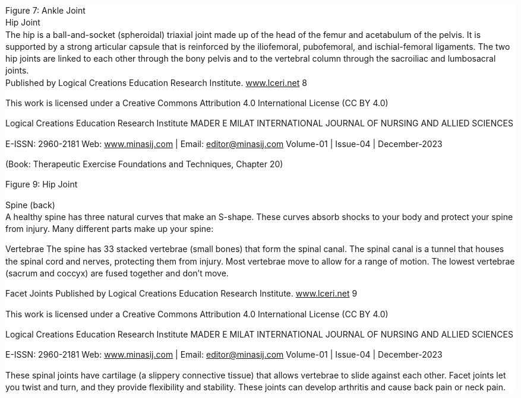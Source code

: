  
Figure 7:  Ankle Joint    
Hip Joint  
The  hip  is  a  ball-and-socket  (spheroidal)  triaxial  joint  made  up  of  the  head  of  the  femur  and 
acetabulum of  the  pelvis.  It  is  supported  by  a  strong  articular  capsule  that  is  reinforced  by  the 
iliofemoral, pubofemoral, and ischial-femoral ligaments. The two hip joints are linked to each other 
through the bony pelvis and to the vertebral column through the sacroiliac and lumbosacral joints.  
Published by Logical Creations Education Research Institute. www.lceri.net  8 
 
This work is licensed under a Creative Commons Attribution 4.0 International License (CC BY 4.0)

Logical Creations Education Research Institute 
MADER E MILAT INTERNATIONAL JOURNAL 
OF NURSING AND ALLIED SCIENCES
 
E-ISSN: 2960-2181 
Web: www.minasij.com | Email: editor@minasij.com 
Volume-01 | Issue-04 | December-2023 
 
(Book: Therapeutic Exercise Foundations and Techniques, Chapter 20)  
  
 
Figure 9: Hip Joint 
     
Spine (back)  
A healthy spine has three natural curves that make an S-shape. These curves absorb shocks to your 
body and protect your spine from injury. Many different parts make up your spine:  
 
Vertebrae 
The spine has 33 stacked vertebrae (small bones) that form the spinal canal. The spinal canal is a tunnel 
that houses the spinal cord and nerves, protecting them from injury. Most vertebrae move to allow for 
a range of motion. The lowest vertebrae (sacrum and coccyx) are fused together and don’t move.  
 
 
 
Facet Joints 
Published by Logical Creations Education Research Institute. www.lceri.net  9 
 
This work is licensed under a Creative Commons Attribution 4.0 International License (CC BY 4.0)

Logical Creations Education Research Institute 
MADER E MILAT INTERNATIONAL JOURNAL 
OF NURSING AND ALLIED SCIENCES
 
E-ISSN: 2960-2181 
Web: www.minasij.com | Email: editor@minasij.com 
Volume-01 | Issue-04 | December-2023 
 
These spinal joints have cartilage (a slippery connective tissue) that allows vertebrae to slide against 
each other. Facet joints let you twist and turn, and they provide flexibility and stability. These joints 
can develop arthritis and cause back pain or neck pain.  
 